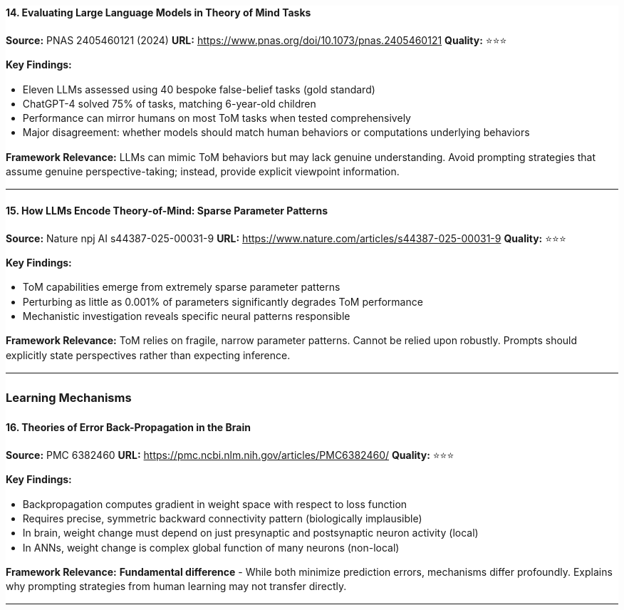 #### 14. Evaluating Large Language Models in Theory of Mind Tasks
**Source:** PNAS 2405460121 (2024)
**URL:** https://www.pnas.org/doi/10.1073/pnas.2405460121
**Quality:** ⭐⭐⭐

**Key Findings:**
- Eleven LLMs assessed using 40 bespoke false-belief tasks (gold standard)
- ChatGPT-4 solved 75% of tasks, matching 6-year-old children
- Performance can mirror humans on most ToM tasks when tested comprehensively
- Major disagreement: whether models should match human behaviors or computations underlying behaviors

**Framework Relevance:**
LLMs can mimic ToM behaviors but may lack genuine understanding. Avoid prompting strategies that assume genuine perspective-taking; instead, provide explicit viewpoint information.

---

#### 15. How LLMs Encode Theory-of-Mind: Sparse Parameter Patterns
**Source:** Nature npj AI s44387-025-00031-9
**URL:** https://www.nature.com/articles/s44387-025-00031-9
**Quality:** ⭐⭐⭐

**Key Findings:**
- ToM capabilities emerge from extremely sparse parameter patterns
- Perturbing as little as 0.001% of parameters significantly degrades ToM performance
- Mechanistic investigation reveals specific neural patterns responsible

**Framework Relevance:**
ToM relies on fragile, narrow parameter patterns. Cannot be relied upon robustly. Prompts should explicitly state perspectives rather than expecting inference.

---

### Learning Mechanisms

#### 16. Theories of Error Back-Propagation in the Brain
**Source:** PMC 6382460
**URL:** https://pmc.ncbi.nlm.nih.gov/articles/PMC6382460/
**Quality:** ⭐⭐⭐

**Key Findings:**
- Backpropagation computes gradient in weight space with respect to loss function
- Requires precise, symmetric backward connectivity pattern (biologically implausible)
- In brain, weight change must depend on just presynaptic and postsynaptic neuron activity (local)
- In ANNs, weight change is complex global function of many neurons (non-local)

**Framework Relevance:**
**Fundamental difference** - While both minimize prediction errors, mechanisms differ profoundly. Explains why prompting strategies from human learning may not transfer directly.

---
